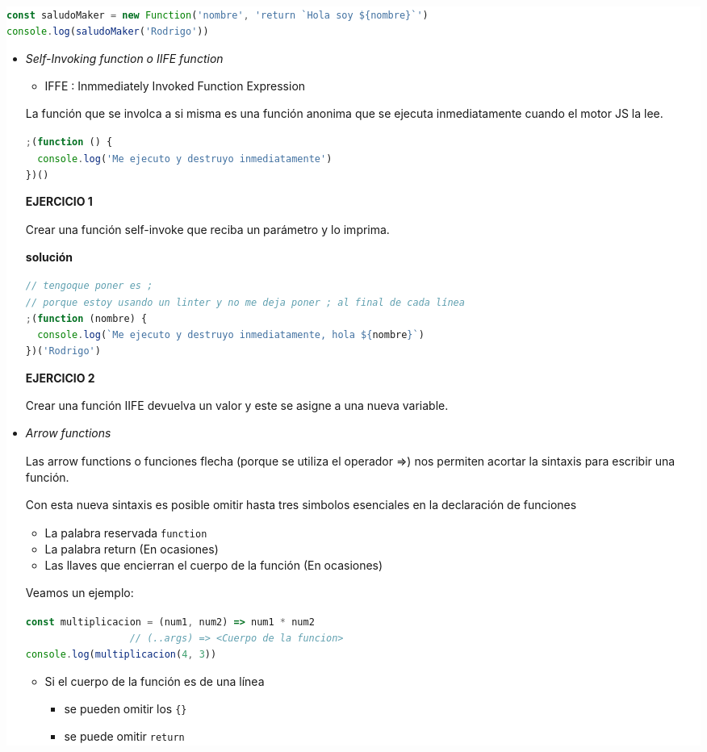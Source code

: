   ```js
  const saludoMaker = new Function('nombre', 'return `Hola soy ${nombre}`')
  console.log(saludoMaker('Rodrigo'))
  ```

* *Self-Invoking function o IIFE function*

  * IFFE : Inmmediately Invoked Function Expression

  La función que se involca a si misma es una función anonima que se ejecuta inmediatamente cuando el motor JS la lee.

  ```js
  ;(function () {
    console.log('Me ejecuto y destruyo inmediatamente')
  })()
  ```

  **EJERCICIO 1**  

  Crear una función self-invoke que reciba un parámetro y lo imprima.

  **solución**

  ```js
  // tengoque poner es ;
  // porque estoy usando un linter y no me deja poner ; al final de cada línea
  ;(function (nombre) {
    console.log(`Me ejecuto y destruyo inmediatamente, hola ${nombre}`)
  })('Rodrigo')
  ```

  **EJERCICIO 2**

  Crear una función IIFE devuelva un valor y este se asigne a una nueva variable.

* *Arrow functions*

  Las arrow functions o funciones flecha (porque se utiliza el operador =>) nos permiten acortar la sintaxis para escribir una función. 

  Con esta nueva sintaxis es posible omitir hasta tres simbolos esenciales en la declaración de funciones

  * La palabra reservada `function`
  * La palabra return (En ocasiones)
  * Las llaves que encierran el cuerpo de la función (En ocasiones)

  Veamos un ejemplo:

  ```js
  const multiplicacion = (num1, num2) => num1 * num2
  					// (..args) => <Cuerpo de la funcion>
  console.log(multiplicacion(4, 3))
  ```

  * Si el cuerpo de la función es de una línea 

    * se pueden omitir los `{}`

    * se puede omitir `return`
